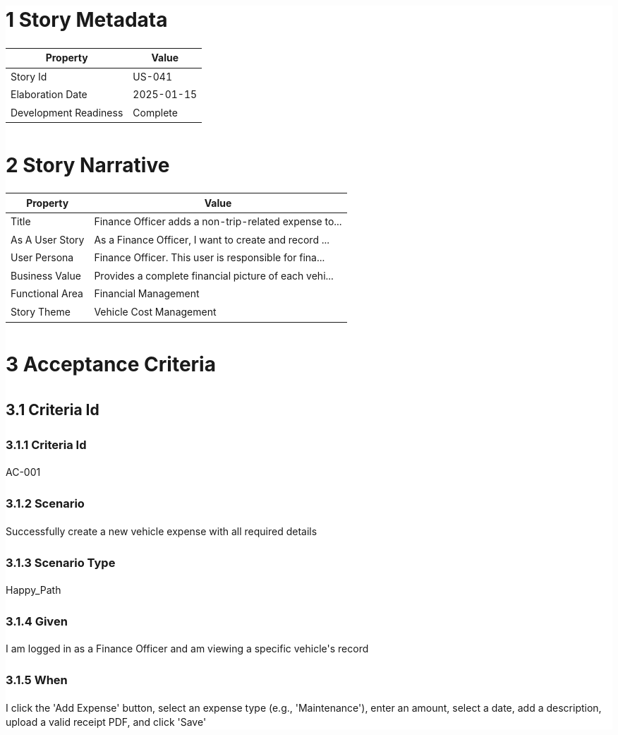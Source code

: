 # 1 Story Metadata

| Property | Value |
|----------|-------|
| Story Id | US-041 |
| Elaboration Date | 2025-01-15 |
| Development Readiness | Complete |

# 2 Story Narrative

| Property | Value |
|----------|-------|
| Title | Finance Officer adds a non-trip-related expense to... |
| As A User Story | As a Finance Officer, I want to create and record ... |
| User Persona | Finance Officer. This user is responsible for fina... |
| Business Value | Provides a complete financial picture of each vehi... |
| Functional Area | Financial Management |
| Story Theme | Vehicle Cost Management |

# 3 Acceptance Criteria

## 3.1 Criteria Id

### 3.1.1 Criteria Id

AC-001

### 3.1.2 Scenario

Successfully create a new vehicle expense with all required details

### 3.1.3 Scenario Type

Happy_Path

### 3.1.4 Given

I am logged in as a Finance Officer and am viewing a specific vehicle's record

### 3.1.5 When

I click the 'Add Expense' button, select an expense type (e.g., 'Maintenance'), enter an amount, select a date, add a description, upload a valid receipt PDF, and click 'Save'
